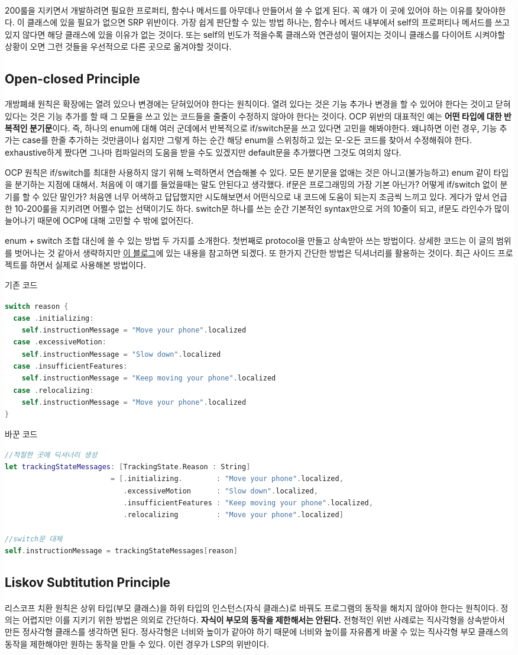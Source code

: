 200룰을 지키면서 개발하려면 필요한 프로퍼티, 함수나 메서드를 아무데나 만들어서 쓸 수 없게 된다. 꼭 얘가 이 곳에 있어야 하는 이유를 찾아야한다. 이 클래스에 있을 필요가 없으면 SRP 위반이다. 가장 쉽게 판단할 수 있는 방법 하나는, 함수나 메서드 내부에서 self의 프로퍼티나 메서드를 쓰고 있지 않다면 해당 클래스에 있을 이유가 없는 것이다. 또는 self의 빈도가 적을수록 클래스와 연관성이 떨어지는 것이니 클래스를 다이어트 시켜야할 상황이 오면 그런 것들을 우선적으로 다른 곳으로 옮겨야할 것이다.

## Open-closed Principle

개방폐쇄 원칙은 확장에는 열려 있으나 변경에는 닫혀있어야 한다는 원칙이다. 열려 있다는 것은 기능 추가나 변경을 할 수 있어야 한다는 것이고 닫혀있다는 것은 기능 추가를 할 때 그 모듈을 쓰고 있는 코드들을 줄줄이 수정하지 않아야 한다는 것이다. OCP 위반의 대표적인 예는 **어떤 타입에 대한 반복적인 분기문**이다. 즉, 하나의 enum에 대해 여러 군데에서 반복적으로 if/switch문을 쓰고 있다면 고민을 해봐야한다. 왜냐하면 이런 경우, 기능 추가는 case를 한줄 추가하는 것만큼이나 쉽지만 그렇게 하는 순간 해당 enum을 스위칭하고 있는 모-오든 코드를 찾아서 수정해줘야 한다. exhaustive하게 짰다면 그나마 컴파일러의 도움을 받을 수도 있겠지만 default문을 추가했다면 그것도 여의치 않다.

OCP 원칙은 if/switch를 최대한 사용하지 않기 위해 노력하면서 연습해볼 수 있다. 모든 분기문을 없애는 것은 아니고(불가능하고) enum 같이 타입을 분기하는 지점에 대해서. 처음에 이 얘기를 들었을때는 말도 안된다고 생각했다. if문은 프로그래밍의 가장 기본 아닌가? 어떻게 if/switch 없이 분기를 할 수 있단 말인가? 처음엔 너무 어색하고 답답했지만 시도해보면서 어떤식으로 내 코드에 도움이 되는지 조금씩 느끼고 있다. 게다가 앞서 언급한 10-200룰을 지키려면 어쩔수 없는 선택이기도 하다. switch문 하나를 쓰는 순간 기본적인 syntax만으로 거의 10줄이 되고, if문도 라인수가 많이 늘어나기 때문에 OCP에 대해 고민할 수 밖에 없어진다.

enum + switch 조합 대신에 쓸 수 있는 방법 두 가지를 소개한다. 첫번째로 protocol을 만들고 상속받아 쓰는 방법이다. 상세한 코드는 이 글의 범위를 벗어나는 것 같아서 생략하지만 [이 블로그](https://medium.com/swift-fox/refactoring-replace-enum-with-polymorphism-c4803baeba07)에 있는 내용을 참고하면 되겠다. 또 한가지 간단한 방법은 딕셔너리를 활용하는 것이다. 최근 사이드 프로젝트를 하면서 실제로 사용해본 방법이다.

기존 코드
```swift
switch reason {
  case .initializing:
    self.instructionMessage = "Move your phone".localized
  case .excessiveMotion:
    self.instructionMessage = "Slow down".localized
  case .insufficientFeatures:
    self.instructionMessage = "Keep moving your phone".localized
  case .relocalizing:
    self.instructionMessage = "Move your phone".localized
}
```

바꾼 코드
```swift
//적절한 곳에 딕셔너리 생성
let trackingStateMessages: [TrackingState.Reason : String] 
                         = [.initializing.        : "Move your phone".localized,
                            .excessiveMotion      : "Slow down".localized,
                            .insufficientFeatures : "Keep moving your phone".localized,
                            .relocalizing         : "Move your phone".localized]

//switch문 대체
self.instructionMessage = trackingStateMessages[reason]
```

## Liskov Subtitution Principle

리스코프 치환 원칙은 상위 타입(부모 클래스)을 하위 타입의 인스턴스(자식 클래스)로 바꿔도 프로그램의 동작을 해치지 않아야 한다는 원칙이다. 정의는 어렵지만 이를 지키기 위한 방법은 의외로 간단하다. **자식이 부모의 동작을 제한해서는 안된다.** 전형적인 위반 사례로는 직사각형을 상속받아서 만든 정사각형 클래스를 생각하면 된다. 정사각형은 너비와 높이가 같아야 하기 때문에 너비와 높이를 자유롭게 바꿀 수 있는 직사각형 부모 클래스의 동작을 제한해야만 원하는 동작을 만들 수 있다. 이런 경우가 LSP의 위반이다.
